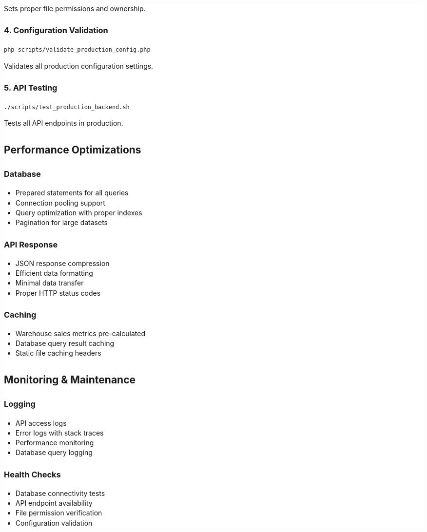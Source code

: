 Sets proper file permissions and ownership.

### 4. Configuration Validation

```bash
php scripts/validate_production_config.php
```

Validates all production configuration settings.

### 5. API Testing

```bash
./scripts/test_production_backend.sh
```

Tests all API endpoints in production.

## Performance Optimizations

### Database

-   Prepared statements for all queries
-   Connection pooling support
-   Query optimization with proper indexes
-   Pagination for large datasets

### API Response

-   JSON response compression
-   Efficient data formatting
-   Minimal data transfer
-   Proper HTTP status codes

### Caching

-   Warehouse sales metrics pre-calculated
-   Database query result caching
-   Static file caching headers

## Monitoring & Maintenance

### Logging

-   API access logs
-   Error logs with stack traces
-   Performance monitoring
-   Database query logging

### Health Checks

-   Database connectivity tests
-   API endpoint availability
-   File permission verification
-   Configuration validation
